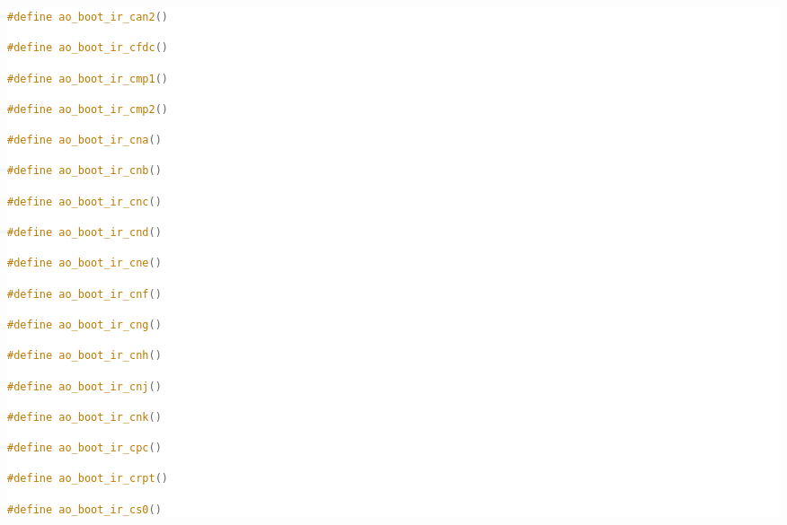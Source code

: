 ```c
#define ao_boot_ir_can2()
```

```c
#define ao_boot_ir_cfdc()
```

```c
#define ao_boot_ir_cmp1()
```

```c
#define ao_boot_ir_cmp2()
```

```c
#define ao_boot_ir_cna()
```

```c
#define ao_boot_ir_cnb()
```

```c
#define ao_boot_ir_cnc()
```

```c
#define ao_boot_ir_cnd()
```

```c
#define ao_boot_ir_cne()
```

```c
#define ao_boot_ir_cnf()
```

```c
#define ao_boot_ir_cng()
```

```c
#define ao_boot_ir_cnh()
```

```c
#define ao_boot_ir_cnj()
```

```c
#define ao_boot_ir_cnk()
```

```c
#define ao_boot_ir_cpc()
```

```c
#define ao_boot_ir_crpt()
```

```c
#define ao_boot_ir_cs0()
```
